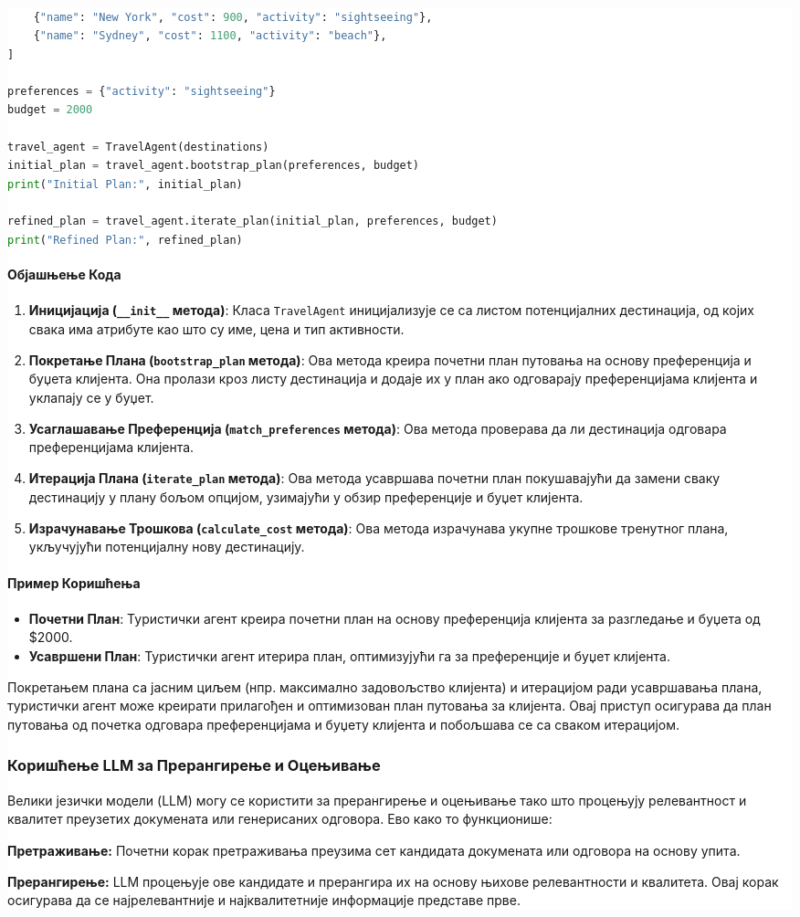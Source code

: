```python
    {"name": "New York", "cost": 900, "activity": "sightseeing"},
    {"name": "Sydney", "cost": 1100, "activity": "beach"},
]

preferences = {"activity": "sightseeing"}
budget = 2000

travel_agent = TravelAgent(destinations)
initial_plan = travel_agent.bootstrap_plan(preferences, budget)
print("Initial Plan:", initial_plan)

refined_plan = travel_agent.iterate_plan(initial_plan, preferences, budget)
print("Refined Plan:", refined_plan)
```

#### Објашњење Кода

1. **Иницијација (`__init__` метода)**: Класа `TravelAgent` иницијализује се са листом потенцијалних дестинација, од којих свака има атрибуте као што су име, цена и тип активности.

2. **Покретање Плана (`bootstrap_plan` метода)**: Ова метода креира почетни план путовања на основу преференција и буџета клијента. Она пролази кроз листу дестинација и додаје их у план ако одговарају преференцијама клијента и уклапају се у буџет.

3. **Усаглашавање Преференција (`match_preferences` метода)**: Ова метода проверава да ли дестинација одговара преференцијама клијента.

4. **Итерација Плана (`iterate_plan` метода)**: Ова метода усавршава почетни план покушавајући да замени сваку дестинацију у плану бољом опцијом, узимајући у обзир преференције и буџет клијента.

5. **Израчунавање Трошкова (`calculate_cost` метода)**: Ова метода израчунава укупне трошкове тренутног плана, укључујући потенцијалну нову дестинацију.

#### Пример Коришћења

- **Почетни План**: Туристички агент креира почетни план на основу преференција клијента за разгледање и буџета од $2000.  
- **Усавршени План**: Туристички агент итерира план, оптимизујући га за преференције и буџет клијента.  

Покретањем плана са јасним циљем (нпр. максимално задовољство клијента) и итерацијом ради усавршавања плана, туристички агент може креирати прилагођен и оптимизован план путовања за клијента. Овај приступ осигурава да план путовања од почетка одговара преференцијама и буџету клијента и побољшава се са сваком итерацијом.

### Коришћење LLM за Прерангирење и Оцењивање

Велики језички модели (LLM) могу се користити за прерангирење и оцењивање тако што процењују релевантност и квалитет преузетих докумената или генерисаних одговора. Ево како то функционише:

**Претраживање:** Почетни корак претраживања преузима сет кандидата докумената или одговора на основу упита.  

**Прерангирење:** LLM процењује ове кандидате и прерангирa их на основу њихове релевантности и квалитета. Овај корак осигурава да се најрелевантније и најквалитетније информације представе прве.  
